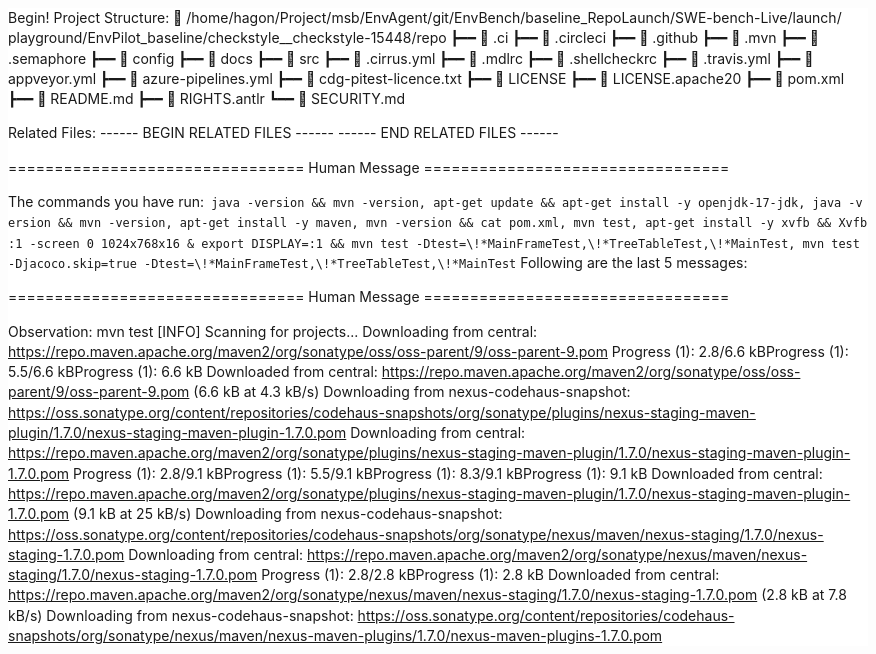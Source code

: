 Begin!
Project Structure: 📂 
/home/hagon/Project/msb/EnvAgent/git/EnvBench/baseline_RepoLaunch/SWE-bench-Live/launch/
playground/EnvPilot_baseline/checkstyle__checkstyle-15448/repo
┣━━ 📂 .ci
┣━━ 📂 .circleci
┣━━ 📂 .github
┣━━ 📂 .mvn
┣━━ 📂 .semaphore
┣━━ 📂 config
┣━━ 📂 docs
┣━━ 📂 src
┣━━ 📄 .cirrus.yml
┣━━ 📄 .mdlrc
┣━━ 📄 .shellcheckrc
┣━━ 📄 .travis.yml
┣━━ 📄 appveyor.yml
┣━━ 📄 azure-pipelines.yml
┣━━ 📄 cdg-pitest-licence.txt
┣━━ 📄 LICENSE
┣━━ 📄 LICENSE.apache20
┣━━ 📄 pom.xml
┣━━ 📄 README.md
┣━━ 📄 RIGHTS.antlr
┗━━ 📄 SECURITY.md

Related Files: ------ BEGIN RELATED FILES ------
------ END RELATED FILES ------


================================ Human Message =================================


The commands you have run:```
java -version && mvn -version, apt-get update && apt-get install -y openjdk-17-jdk, java -version && mvn -version, apt-get install -y maven, mvn -version && cat pom.xml, mvn test, apt-get install -y xvfb && Xvfb :1 -screen 0 1024x768x16 & export DISPLAY=:1 && mvn test -Dtest=\!*MainFrameTest,\!*TreeTableTest,\!*MainTest, mvn test -Djacoco.skip=true -Dtest=\!*MainFrameTest,\!*TreeTableTest,\!*MainTest```
Following are the last 5 messages:

================================ Human Message =================================

Observation:
mvn test
[INFO] Scanning for projects...
Downloading from central: https://repo.maven.apache.org/maven2/org/sonatype/oss/oss-parent/9/oss-parent-9.pom
Progress (1): 2.8/6.6 kBProgress (1): 5.5/6.6 kBProgress (1): 6.6 kB                        Downloaded from central: https://repo.maven.apache.org/maven2/org/sonatype/oss/oss-parent/9/oss-parent-9.pom (6.6 kB at 4.3 kB/s)
Downloading from nexus-codehaus-snapshot: https://oss.sonatype.org/content/repositories/codehaus-snapshots/org/sonatype/plugins/nexus-staging-maven-plugin/1.7.0/nexus-staging-maven-plugin-1.7.0.pom
Downloading from central: https://repo.maven.apache.org/maven2/org/sonatype/plugins/nexus-staging-maven-plugin/1.7.0/nexus-staging-maven-plugin-1.7.0.pom
Progress (1): 2.8/9.1 kBProgress (1): 5.5/9.1 kBProgress (1): 8.3/9.1 kBProgress (1): 9.1 kB                        Downloaded from central: https://repo.maven.apache.org/maven2/org/sonatype/plugins/nexus-staging-maven-plugin/1.7.0/nexus-staging-maven-plugin-1.7.0.pom (9.1 kB at 25 kB/s)
Downloading from nexus-codehaus-snapshot: https://oss.sonatype.org/content/repositories/codehaus-snapshots/org/sonatype/nexus/maven/nexus-staging/1.7.0/nexus-staging-1.7.0.pom
Downloading from central: https://repo.maven.apache.org/maven2/org/sonatype/nexus/maven/nexus-staging/1.7.0/nexus-staging-1.7.0.pom
Progress (1): 2.8/2.8 kBProgress (1): 2.8 kB                        Downloaded from central: https://repo.maven.apache.org/maven2/org/sonatype/nexus/maven/nexus-staging/1.7.0/nexus-staging-1.7.0.pom (2.8 kB at 7.8 kB/s)
Downloading from nexus-codehaus-snapshot: https://oss.sonatype.org/content/repositories/codehaus-snapshots/org/sonatype/nexus/maven/nexus-maven-plugins/1.7.0/nexus-maven-plugins-1.7.0.pom